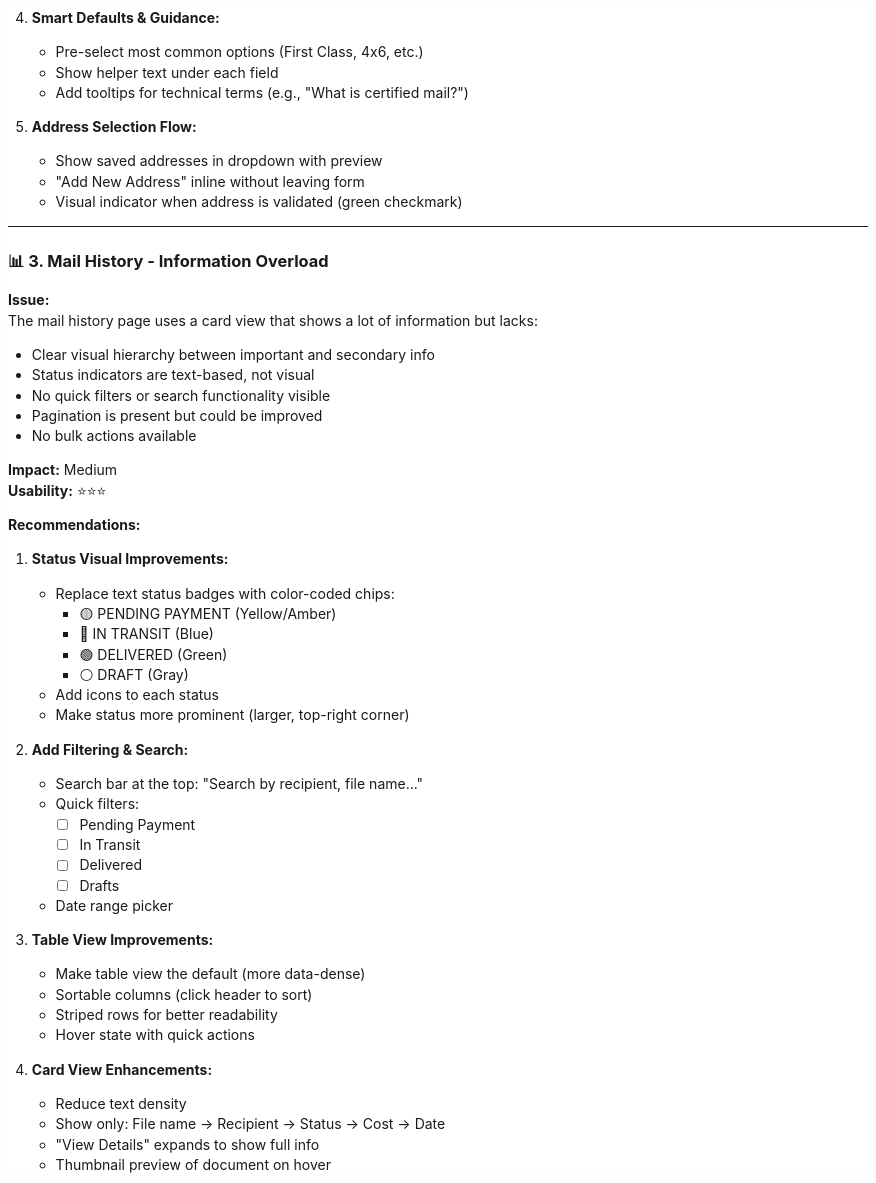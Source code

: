 4. **Smart Defaults & Guidance:**
   - Pre-select most common options (First Class, 4x6, etc.)
   - Show helper text under each field
   - Add tooltips for technical terms (e.g., "What is certified mail?")

5. **Address Selection Flow:**
   - Show saved addresses in dropdown with preview
   - "Add New Address" inline without leaving form
   - Visual indicator when address is validated (green checkmark)

---

### 📊 **3. Mail History - Information Overload**

**Issue:**  
The mail history page uses a card view that shows a lot of information but lacks:
- Clear visual hierarchy between important and secondary info
- Status indicators are text-based, not visual
- No quick filters or search functionality visible
- Pagination is present but could be improved
- No bulk actions available

**Impact:** Medium  
**Usability:** ⭐⭐⭐

**Recommendations:**

1. **Status Visual Improvements:**
   - Replace text status badges with color-coded chips:
     - 🟡 PENDING PAYMENT (Yellow/Amber)
     - 🔵 IN TRANSIT (Blue)
     - 🟢 DELIVERED (Green)
     - ⚪ DRAFT (Gray)
   - Add icons to each status
   - Make status more prominent (larger, top-right corner)

2. **Add Filtering & Search:**
   - Search bar at the top: "Search by recipient, file name..."
   - Quick filters:
     - [ ] Pending Payment
     - [ ] In Transit
     - [ ] Delivered
     - [ ] Drafts
   - Date range picker

3. **Table View Improvements:**
   - Make table view the default (more data-dense)
   - Sortable columns (click header to sort)
   - Striped rows for better readability
   - Hover state with quick actions

4. **Card View Enhancements:**
   - Reduce text density
   - Show only: File name → Recipient → Status → Cost → Date
   - "View Details" expands to show full info
   - Thumbnail preview of document on hover
